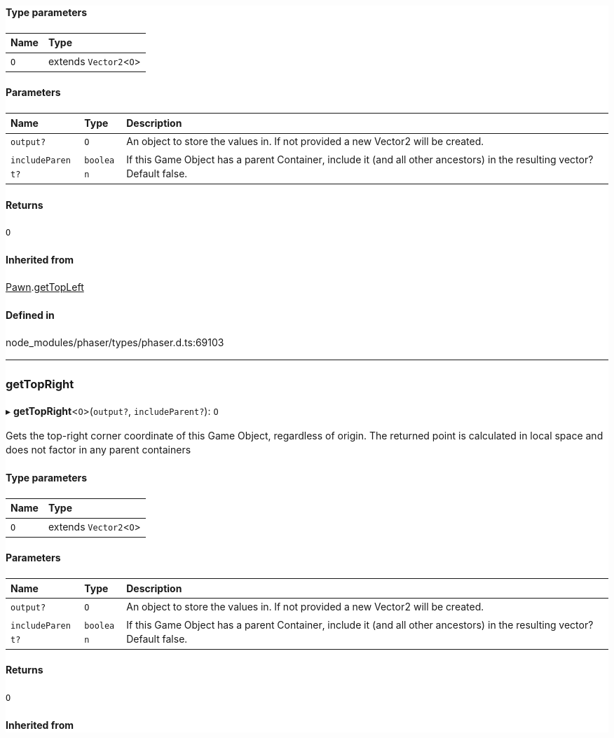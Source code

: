 #### Type parameters

| Name | Type |
| :------ | :------ |
| `O` | extends `Vector2`<`O`\> |

#### Parameters

| Name | Type | Description |
| :------ | :------ | :------ |
| `output?` | `O` | An object to store the values in. If not provided a new Vector2 will be created. |
| `includeParent?` | `boolean` | If this Game Object has a parent Container, include it (and all other ancestors) in the resulting vector? Default false. |

#### Returns

`O`

#### Inherited from

[Pawn](Pawns_Pawn.Pawn.md).[getTopLeft](Pawns_Pawn.Pawn.md#gettopleft)

#### Defined in

node_modules/phaser/types/phaser.d.ts:69103

___

### getTopRight

▸ **getTopRight**<`O`\>(`output?`, `includeParent?`): `O`

Gets the top-right corner coordinate of this Game Object, regardless of origin.
The returned point is calculated in local space and does not factor in any parent containers

#### Type parameters

| Name | Type |
| :------ | :------ |
| `O` | extends `Vector2`<`O`\> |

#### Parameters

| Name | Type | Description |
| :------ | :------ | :------ |
| `output?` | `O` | An object to store the values in. If not provided a new Vector2 will be created. |
| `includeParent?` | `boolean` | If this Game Object has a parent Container, include it (and all other ancestors) in the resulting vector? Default false. |

#### Returns

`O`

#### Inherited from
